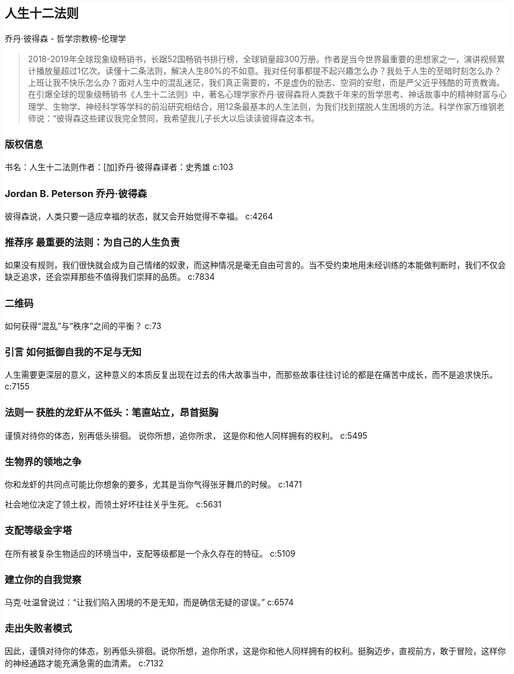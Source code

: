 ## 人生十二法则

乔丹·彼得森  -  哲学宗教榜-伦理学

> 2018-2019年全球现象级畅销书，长踞52国畅销书排行榜，全球销量超300万册。作者是当今世界最重要的思想家之一，演讲视频累计播放量超过1亿次。读懂十二条法则，解决人生80%的不如意。我对任何事都提不起兴趣怎么办？我处于人生的至暗时刻怎么办？上班让我不快乐怎么办？面对人生中的混乱迷茫，我们真正需要的，不是虚伪的励志、空洞的安慰，而是严父近乎残酷的苛责教诲。在引爆全球的现象级畅销书《人生十二法则》中，著名心理学家乔丹·彼得森将人类数千年来的哲学思考、神话故事中的精神财富与心理学、生物学、神经科学等学科的前沿研究相结合，用12条最基本的人生法则，为我们找到摆脱人生困境的方法。科学作家万维钢老师说：“彼得森这些建议我完全赞同，我希望我儿子长大以后读读彼得森这本书。


### 版权信息

书名：人生十二法则作者：[加]乔丹·彼得森译者：史秀雄 c:103

### Jordan B. Peterson 乔丹·彼得森

彼得森说，人类只要一适应幸福的状态，就又会开始觉得不幸福。 c:4264

### 推荐序 最重要的法则：为自己的人生负责

如果没有规则，我们很快就会成为自己情绪的奴隶，而这种情况是毫无自由可言的。当不受约束地用未经训练的本能做判断时，我们不仅会缺乏追求，还会崇拜那些不值得我们崇拜的品质。 c:7834

### 二维码

如何获得“混乱”与“秩序”之间的平衡？ c:73

### 引言 如何抵御自我的不足与无知

人生需要更深层的意义，这种意义的本质反复出现在过去的伟大故事当中，而那些故事往往讨论的都是在痛苦中成长，而不是追求快乐。 c:7155

### 法则一 获胜的龙虾从不低头：笔直站立，昂首挺胸

谨慎对待你的体态，别再低头徘徊。
说你所想，追你所求，
这是你和他人同样拥有的权利。 c:5495

### 生物界的领地之争

你和龙虾的共同点可能比你想象的要多，尤其是当你气得张牙舞爪的时候。 c:1471

社会地位决定了领土权，而领土好坏往往关乎生死。 c:5631

### 支配等级金字塔

在所有被复杂生物适应的环境当中，支配等级都是一个永久存在的特征。 c:5109

### 建立你的自我觉察

马克·吐温曾说过：“让我们陷入困境的不是无知，而是确信无疑的谬误。” c:6574

### 走出失败者模式

因此，谨慎对待你的体态，别再低头徘徊。说你所想，追你所求，这是你和他人同样拥有的权利。挺胸迈步，直视前方，敢于冒险，这样你的神经通路才能充满急需的血清素。 c:7132
